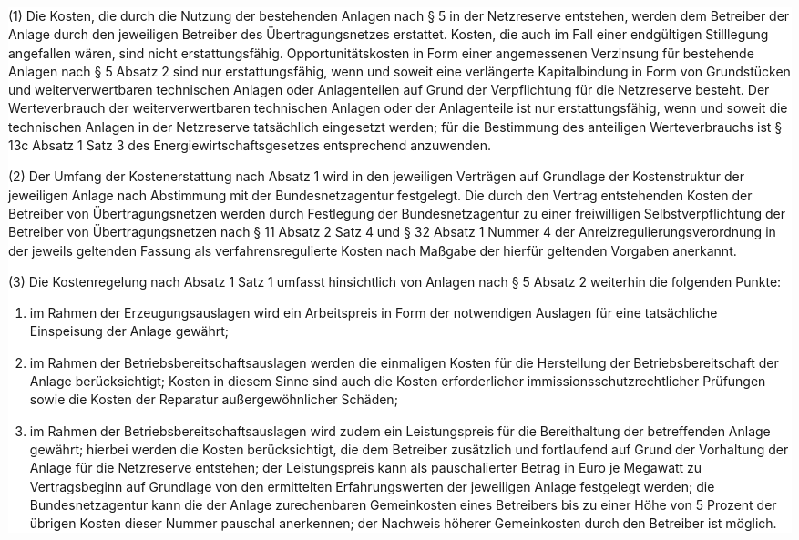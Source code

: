 (1) Die Kosten, die durch die Nutzung der bestehenden Anlagen nach § 5
in der Netzreserve entstehen, werden dem Betreiber der Anlage durch
den jeweiligen Betreiber des Übertragungsnetzes erstattet. Kosten, die
auch im Fall einer endgültigen Stilllegung angefallen wären, sind
nicht erstattungsfähig. Opportunitätskosten in Form einer angemessenen
Verzinsung für bestehende Anlagen nach § 5 Absatz 2 sind nur
erstattungsfähig, wenn und soweit eine verlängerte Kapitalbindung in
Form von Grundstücken und weiterverwertbaren technischen Anlagen oder
Anlagenteilen auf Grund der Verpflichtung für die Netzreserve besteht.
Der Werteverbrauch der weiterverwertbaren technischen Anlagen oder der
Anlagenteile ist nur erstattungsfähig, wenn und soweit die technischen
Anlagen in der Netzreserve tatsächlich eingesetzt werden; für die
Bestimmung des anteiligen Werteverbrauchs ist § 13c Absatz 1 Satz 3
des Energiewirtschaftsgesetzes entsprechend anzuwenden.

(2) Der Umfang der Kostenerstattung nach Absatz 1 wird in den
jeweiligen Verträgen auf Grundlage der Kostenstruktur der jeweiligen
Anlage nach Abstimmung mit der Bundesnetzagentur festgelegt. Die durch
den Vertrag entstehenden Kosten der Betreiber von Übertragungsnetzen
werden durch Festlegung der Bundesnetzagentur zu einer freiwilligen
Selbstverpflichtung der Betreiber von Übertragungsnetzen nach § 11
Absatz 2 Satz 4 und § 32 Absatz 1 Nummer 4 der
Anreizregulierungsverordnung in der jeweils geltenden Fassung als
verfahrensregulierte Kosten nach Maßgabe der hierfür geltenden
Vorgaben anerkannt.

(3) Die Kostenregelung nach Absatz 1 Satz 1 umfasst hinsichtlich von
Anlagen nach § 5 Absatz 2 weiterhin die folgenden Punkte:

1.  im Rahmen der Erzeugungsauslagen wird ein Arbeitspreis in Form der
    notwendigen Auslagen für eine tatsächliche Einspeisung der Anlage
    gewährt;


2.  im Rahmen der Betriebsbereitschaftsauslagen werden die einmaligen
    Kosten für die Herstellung der Betriebsbereitschaft der Anlage
    berücksichtigt; Kosten in diesem Sinne sind auch die Kosten
    erforderlicher immissionsschutzrechtlicher Prüfungen sowie die Kosten
    der Reparatur außergewöhnlicher Schäden;


3.  im Rahmen der Betriebsbereitschaftsauslagen wird zudem ein
    Leistungspreis für die Bereithaltung der betreffenden Anlage gewährt;
    hierbei werden die Kosten berücksichtigt, die dem Betreiber zusätzlich
    und fortlaufend auf Grund der Vorhaltung der Anlage für die
    Netzreserve entstehen; der Leistungspreis kann als pauschalierter
    Betrag in Euro je Megawatt zu Vertragsbeginn auf Grundlage von den
    ermittelten Erfahrungswerten der jeweiligen Anlage festgelegt werden;
    die Bundesnetzagentur kann die der Anlage zurechenbaren Gemeinkosten
    eines Betreibers bis zu einer Höhe von 5 Prozent der übrigen Kosten
    dieser Nummer pauschal anerkennen; der Nachweis höherer Gemeinkosten
    durch den Betreiber ist möglich.



